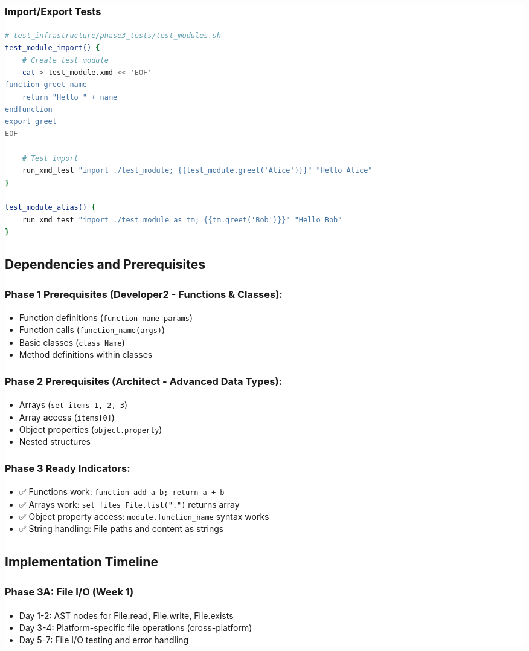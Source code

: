 ### Import/Export Tests
```bash
# test_infrastructure/phase3_tests/test_modules.sh
test_module_import() {
    # Create test module
    cat > test_module.xmd << 'EOF'
function greet name
    return "Hello " + name
endfunction
export greet
EOF
    
    # Test import
    run_xmd_test "import ./test_module; {{test_module.greet('Alice')}}" "Hello Alice"
}

test_module_alias() {
    run_xmd_test "import ./test_module as tm; {{tm.greet('Bob')}}" "Hello Bob"
}
```

## Dependencies and Prerequisites

### Phase 1 Prerequisites (Developer2 - Functions & Classes):
- Function definitions (`function name params`)
- Function calls (`function_name(args)`)
- Basic classes (`class Name`)
- Method definitions within classes

### Phase 2 Prerequisites (Architect - Advanced Data Types):
- Arrays (`set items 1, 2, 3`)
- Array access (`items[0]`)
- Object properties (`object.property`)
- Nested structures

### Phase 3 Ready Indicators:
- ✅ Functions work: `function add a b; return a + b`
- ✅ Arrays work: `set files File.list(".")` returns array
- ✅ Object property access: `module.function_name` syntax works
- ✅ String handling: File paths and content as strings

## Implementation Timeline

### Phase 3A: File I/O (Week 1)
- Day 1-2: AST nodes for File.read, File.write, File.exists
- Day 3-4: Platform-specific file operations (cross-platform)
- Day 5-7: File I/O testing and error handling
